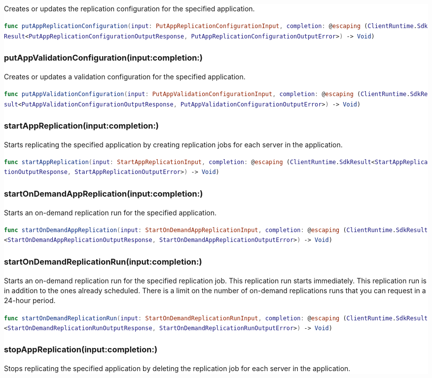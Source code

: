 Creates or updates the replication configuration for the specified application.

``` swift
func putAppReplicationConfiguration(input: PutAppReplicationConfigurationInput, completion: @escaping (ClientRuntime.SdkResult<PutAppReplicationConfigurationOutputResponse, PutAppReplicationConfigurationOutputError>) -> Void)
```

### putAppValidationConfiguration(input:​completion:​)

Creates or updates a validation configuration for the specified application.

``` swift
func putAppValidationConfiguration(input: PutAppValidationConfigurationInput, completion: @escaping (ClientRuntime.SdkResult<PutAppValidationConfigurationOutputResponse, PutAppValidationConfigurationOutputError>) -> Void)
```

### startAppReplication(input:​completion:​)

Starts replicating the specified application by creating replication jobs for each server in the
application.

``` swift
func startAppReplication(input: StartAppReplicationInput, completion: @escaping (ClientRuntime.SdkResult<StartAppReplicationOutputResponse, StartAppReplicationOutputError>) -> Void)
```

### startOnDemandAppReplication(input:​completion:​)

Starts an on-demand replication run for the specified application.

``` swift
func startOnDemandAppReplication(input: StartOnDemandAppReplicationInput, completion: @escaping (ClientRuntime.SdkResult<StartOnDemandAppReplicationOutputResponse, StartOnDemandAppReplicationOutputError>) -> Void)
```

### startOnDemandReplicationRun(input:​completion:​)

Starts an on-demand replication run for the specified replication job. This
replication run starts immediately. This replication run is in addition to the ones
already scheduled.
There is a limit on the number of on-demand replications runs that you can request
in a 24-hour period.

``` swift
func startOnDemandReplicationRun(input: StartOnDemandReplicationRunInput, completion: @escaping (ClientRuntime.SdkResult<StartOnDemandReplicationRunOutputResponse, StartOnDemandReplicationRunOutputError>) -> Void)
```

### stopAppReplication(input:​completion:​)

Stops replicating the specified application by deleting the replication job for each server in
the application.
